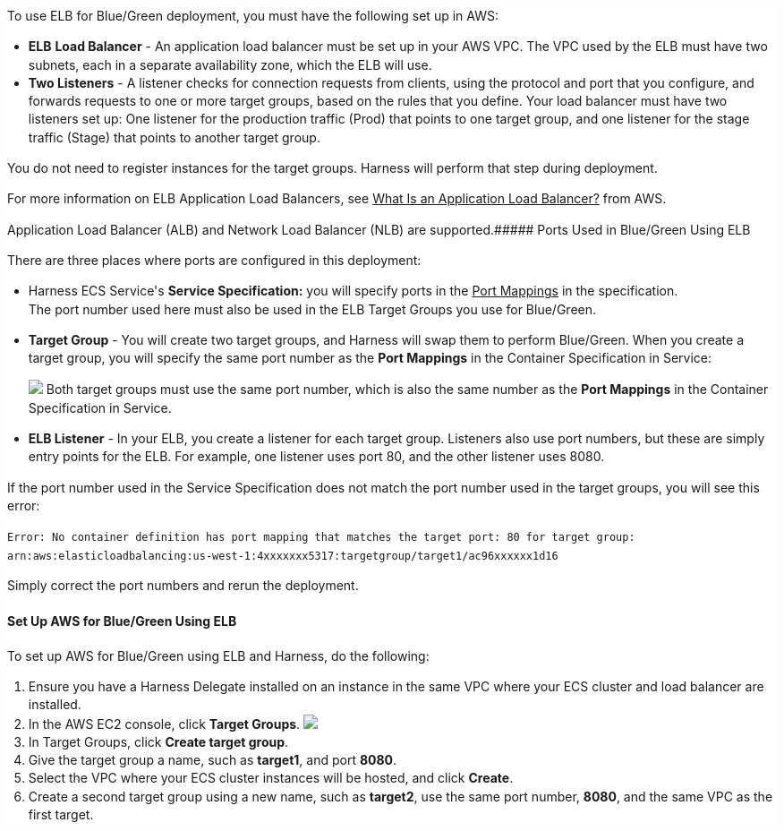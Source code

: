 To use ELB for Blue/Green deployment, you must have the following set up in AWS:

* **ELB** **Load Balancer** - An application load balancer must be set up in your AWS VPC. The VPC used by the ELB must have two subnets, each in a separate availability zone, which the ELB will use.
* **Two Listeners** - A listener checks for connection requests from clients, using the protocol and port that you configure, and forwards requests to one or more target groups, based on the rules that you define. Your load balancer must have two listeners set up: One listener for the production traffic (Prod) that points to one target group, and one listener for the stage traffic (Stage) that points to another target group.

You do not need to register instances for the target groups. Harness will perform that step during deployment.

For more information on ELB Application Load Balancers, see [What Is an Application Load Balancer?](https://docs.aws.amazon.com/elasticloadbalancing/latest/application/introduction.html) from AWS.

Application Load Balancer (ALB) and Network Load Balancer (NLB) are supported.##### Ports Used in Blue/Green Using ELB

There are three places where ports are configured in this deployment:

* Harness ECS Service's **Service Specification:** you will specify ports in the [Port Mappings](https://docs.aws.amazon.com/AmazonECS/latest/developerguide/task_definition_parameters.html#container_definition_portmappings) in the specification.  
The port number used here must also be used in the ELB Target Groups you use for Blue/Green.
* **Target Group** - You will create two target groups, and Harness will swap them to perform Blue/Green. When you create a target group, you will specify the same port number as the **Port Mappings** in the Container Specification in Service:

  ![](./static/ecs-deployment-tutorial-53.png)
  Both target groups must use the same port number, which is also the same number as the **Port Mappings** in the Container Specification in Service.
* **ELB Listener** - In your ELB, you create a listener for each target group. Listeners also use port numbers, but these are simply entry points for the ELB. For example, one listener uses port 80, and the other listener uses 8080.

If the port number used in the Service Specification does not match the port number used in the target groups, you will see this error:


```
Error: No container definition has port mapping that matches the target port: 80 for target group:   
arn:aws:elasticloadbalancing:us-west-1:4xxxxxxx5317:targetgroup/target1/ac96xxxxxx1d16
```

Simply correct the port numbers and rerun the deployment.

#### Set Up AWS for Blue/Green Using ELB

To set up AWS for Blue/Green using ELB and Harness, do the following:

1. Ensure you have a Harness Delegate installed on an instance in the same VPC where your ECS cluster and load balancer are installed.
2. In the AWS EC2 console, click **Target Groups**.
  ![](./static/ecs-deployment-tutorial-54.png)
3. In Target Groups, click **Create target group**.
4. Give the target group a name, such as **target1**, and port **8080**.
5. Select the VPC where your ECS cluster instances will be hosted, and click **Create**.
6. Create a second target group using a new name, such as **target2**, use the same port number, **8080**, and the same VPC as the first target.

